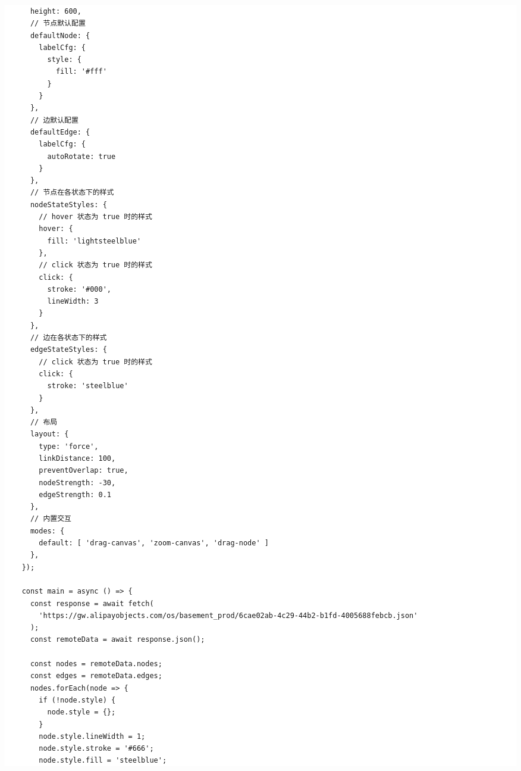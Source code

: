 ```html
      height: 600,
      // 节点默认配置
      defaultNode: {
        labelCfg: {
          style: {
            fill: '#fff'
          }
        }
      },
      // 边默认配置
      defaultEdge: {
        labelCfg: {
          autoRotate: true
        }
      },
      // 节点在各状态下的样式
      nodeStateStyles: {
        // hover 状态为 true 时的样式
        hover: {
          fill: 'lightsteelblue'
        },
        // click 状态为 true 时的样式
        click: {
          stroke: '#000',
          lineWidth: 3
        }
      },
      // 边在各状态下的样式
      edgeStateStyles: {
        // click 状态为 true 时的样式
        click: {
          stroke: 'steelblue'
        }
      },
      // 布局
      layout: {
        type: 'force',
        linkDistance: 100,
        preventOverlap: true,
        nodeStrength: -30,
        edgeStrength: 0.1
      },
      // 内置交互
      modes: {
        default: [ 'drag-canvas', 'zoom-canvas', 'drag-node' ]
      },
    });

    const main = async () => {
      const response = await fetch(
        'https://gw.alipayobjects.com/os/basement_prod/6cae02ab-4c29-44b2-b1fd-4005688febcb.json'
      );
      const remoteData = await response.json();
      
      const nodes = remoteData.nodes;
      const edges = remoteData.edges;
      nodes.forEach(node => {
        if (!node.style) {
          node.style = {};
        }
        node.style.lineWidth = 1;
        node.style.stroke = '#666';
        node.style.fill = 'steelblue';
```